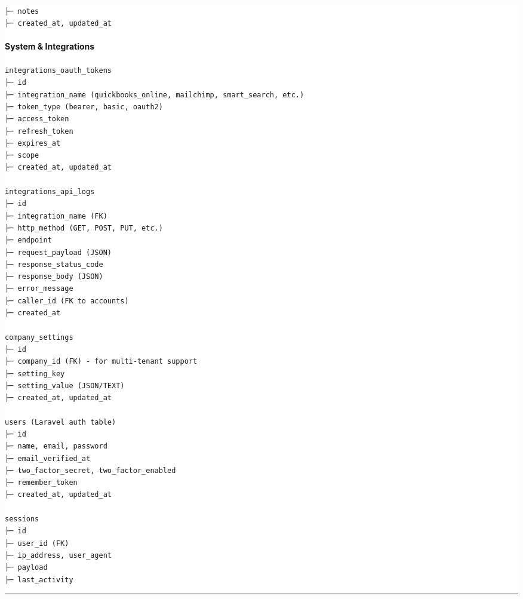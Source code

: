 ```
├─ notes
├─ created_at, updated_at
```

#### System & Integrations

```
integrations_oauth_tokens
├─ id
├─ integration_name (quickbooks_online, mailchimp, smart_search, etc.)
├─ token_type (bearer, basic, oauth2)
├─ access_token
├─ refresh_token
├─ expires_at
├─ scope
├─ created_at, updated_at

integrations_api_logs
├─ id
├─ integration_name (FK)
├─ http_method (GET, POST, PUT, etc.)
├─ endpoint
├─ request_payload (JSON)
├─ response_status_code
├─ response_body (JSON)
├─ error_message
├─ caller_id (FK to accounts)
├─ created_at

company_settings
├─ id
├─ company_id (FK) - for multi-tenant support
├─ setting_key
├─ setting_value (JSON/TEXT)
├─ created_at, updated_at

users (Laravel auth table)
├─ id
├─ name, email, password
├─ email_verified_at
├─ two_factor_secret, two_factor_enabled
├─ remember_token
├─ created_at, updated_at

sessions
├─ id
├─ user_id (FK)
├─ ip_address, user_agent
├─ payload
├─ last_activity
```

---